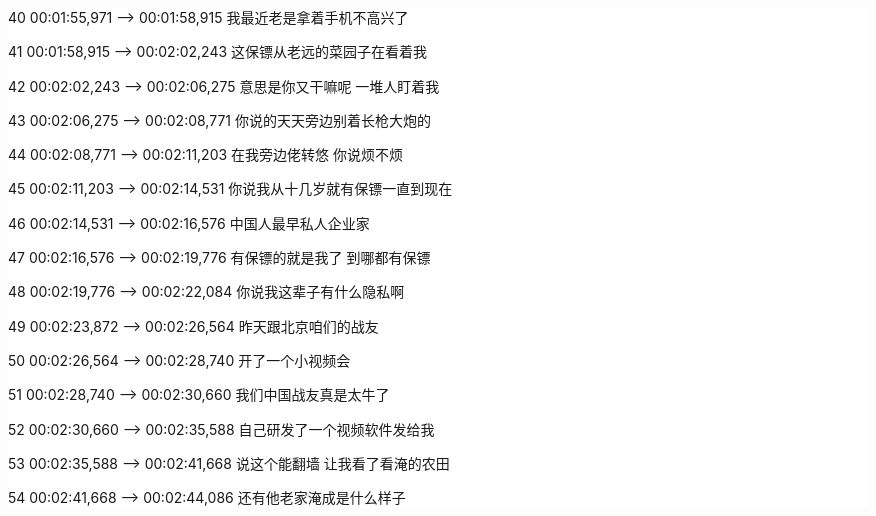40
00:01:55,971 –&gt; 00:01:58,915
我最近老是拿着手机不高兴了
 
41
00:01:58,915 –&gt; 00:02:02,243
这保镖从老远的菜园子在看着我
 
42
00:02:02,243 –&gt; 00:02:06,275
意思是你又干嘛呢 一堆人盯着我
 
43
00:02:06,275 –&gt; 00:02:08,771
你说的天天旁边别着长枪大炮的
 
44
00:02:08,771 –&gt; 00:02:11,203
在我旁边佬转悠 你说烦不烦
 
45
00:02:11,203 –&gt; 00:02:14,531
你说我从十几岁就有保镖一直到现在
 
46
00:02:14,531 –&gt; 00:02:16,576
中国人最早私人企业家
 
47
00:02:16,576 –&gt; 00:02:19,776
有保镖的就是我了 到哪都有保镖
 
48
00:02:19,776 –&gt; 00:02:22,084
你说我这辈子有什么隐私啊
 
49
00:02:23,872 –&gt; 00:02:26,564
昨天跟北京咱们的战友
 
50
00:02:26,564 –&gt; 00:02:28,740
开了一个小视频会
 
51
00:02:28,740 –&gt; 00:02:30,660
我们中国战友真是太牛了
 
52
00:02:30,660 –&gt; 00:02:35,588
自己研发了一个视频软件发给我
 
53
00:02:35,588 –&gt; 00:02:41,668
说这个能翻墙 让我看了看淹的农田
 
54
00:02:41,668 –&gt; 00:02:44,086
还有他老家淹成是什么样子
 